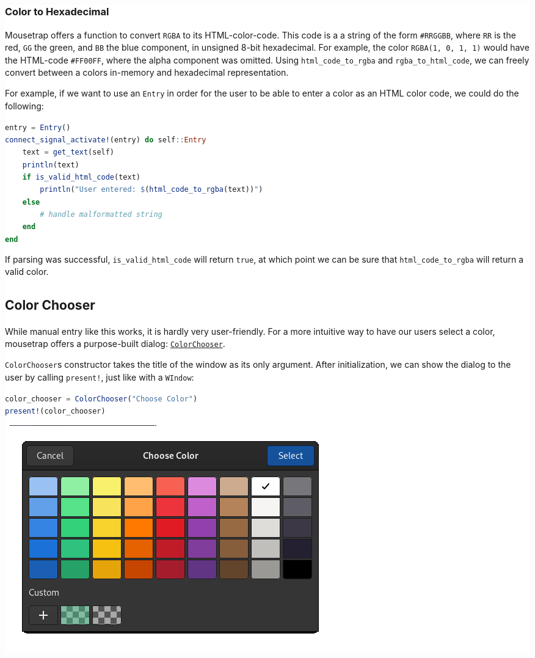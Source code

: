 ### Color to Hexadecimal

Mousetrap offers a function to convert `RGBA` to its HTML-color-code. This code is a a string of the form `#RRGGBB`, where `RR` is the red, `GG` the green, and `BB` the blue component, in unsigned 8-bit hexadecimal. For example, the color `RGBA(1, 0, 1, 1)` would have the HTML-code `#FF00FF`, where the alpha component was omitted. Using `html_code_to_rgba` and `rgba_to_html_code`, we can freely convert between a colors in-memory and hexadecimal representation.

For example, if we want to use an `Entry` in order for the user to be able to enter a color as an HTML color code, we could do the following:

```julia
entry = Entry()
connect_signal_activate!(entry) do self::Entry
    text = get_text(self)
    println(text)
    if is_valid_html_code(text)
        println("User entered: $(html_code_to_rgba(text))")
    else
        # handle malformatted string
    end
end
```

If parsing was successful, `is_valid_html_code` will return `true`, at which point we can be sure that `html_code_to_rgba` will return a valid color.

## Color Chooser

While manual entry like this works, it is hardly very user-friendly. For a more intuitive way to have our users select a color, mousetrap offers a purpose-built dialog: [`ColorChooser`](@ref). 

`ColorChooser`s constructor takes the title of the window as its only argument. After initialization, we can show the dialog to the user by calling `present!`, just like with a `WIndow`:

```julia
color_chooser = ColorChooser("Choose Color")
present!(color_chooser)
```

![](../assets/color_chooser_selection.png)
